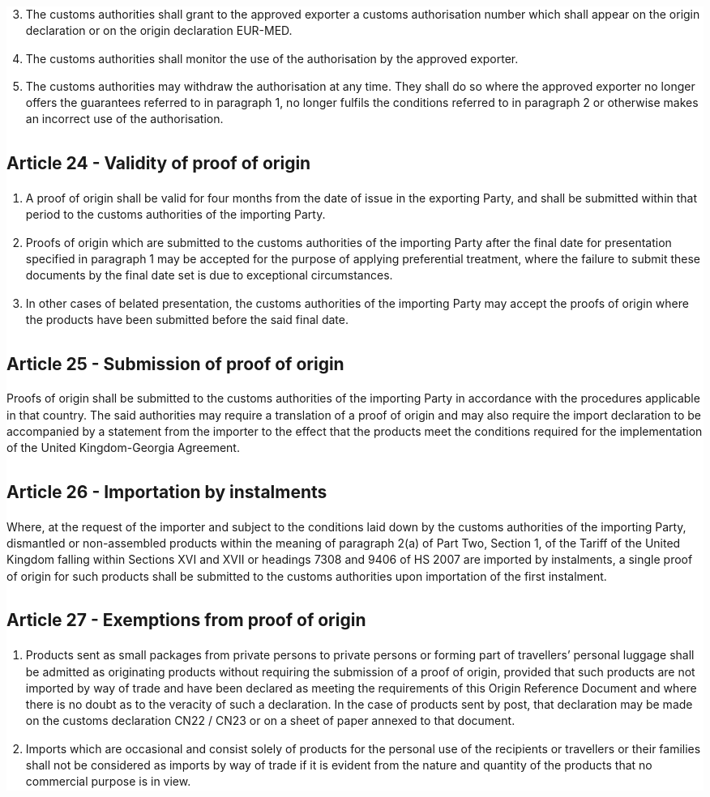 3. The customs authorities shall grant to the approved exporter a customs authorisation number which shall appear on the origin declaration or on the origin declaration EUR-MED.

4. The customs authorities shall monitor the use of the authorisation by the approved exporter.

5. The customs authorities may withdraw the authorisation at any time. They shall do so where the approved exporter no longer offers the guarantees referred to in paragraph 1, no longer fulfils the conditions referred to in paragraph 2 or otherwise makes an incorrect use of the authorisation.



## Article 24 - Validity of proof of origin

1. A proof of origin shall be valid for four months from the date of issue in the exporting Party, and shall be submitted within that period to the customs authorities of the importing Party.

2. Proofs of origin which are submitted to the customs authorities of the importing Party after the final date for presentation specified in paragraph 1 may be accepted for the purpose of applying preferential treatment, where the failure to submit these documents by the final date set is due to exceptional circumstances.

3. In other cases of belated presentation, the customs authorities of the importing Party may accept the proofs of origin where the products have been submitted before the said final date.



## Article 25 - Submission of proof of origin

Proofs of origin shall be submitted to the customs authorities of the importing Party in accordance with the procedures applicable in that country. The said authorities may require a translation of a proof of origin and may also require the import declaration to be accompanied by a statement from the importer to the effect that the products meet the conditions required for the implementation of the United Kingdom-Georgia Agreement.



## Article 26 - Importation by instalments

Where, at the request of the importer and subject to the conditions laid down by the customs authorities of the importing Party, dismantled or non-assembled products within the meaning of paragraph 2(a) of Part Two, Section 1, of the Tariff of the United Kingdom falling within Sections XVI and XVII or headings 7308 and 9406 of HS 2007 are imported by instalments, a single proof of origin for such products shall be submitted to the customs authorities upon importation of the first instalment.



## Article 27 - Exemptions from proof of origin

1. Products sent as small packages from private persons to private persons or forming part of travellers’ personal luggage shall be admitted as originating products without requiring the submission of a proof of origin, provided that such products are not imported by way of trade and have been declared as meeting the requirements of this Origin Reference Document and where there is no doubt as to the veracity of such a declaration. In the case of products sent by post, that declaration may be made on the customs declaration CN22 / CN23 or on a sheet of paper annexed to that document.

2. Imports which are occasional and consist solely of products for the personal use of the recipients or travellers or their families shall not be considered as imports by way of trade if it is evident from the nature and quantity of the products that no commercial purpose is in view.
